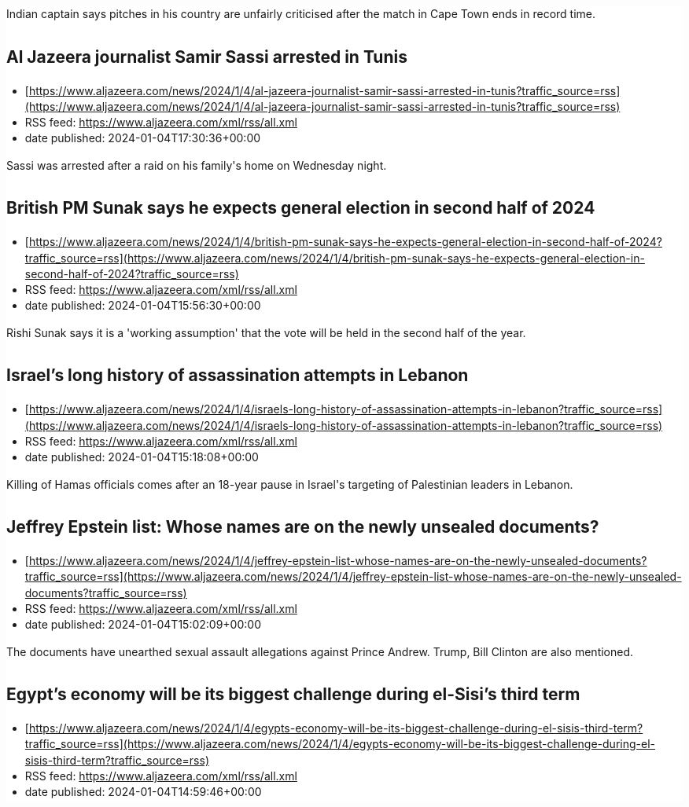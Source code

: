 Indian captain says pitches in his country are unfairly criticised after the match in Cape Town ends in record time.

## Al Jazeera journalist Samir Sassi arrested in Tunis
 - [https://www.aljazeera.com/news/2024/1/4/al-jazeera-journalist-samir-sassi-arrested-in-tunis?traffic_source=rss](https://www.aljazeera.com/news/2024/1/4/al-jazeera-journalist-samir-sassi-arrested-in-tunis?traffic_source=rss)
 - RSS feed: https://www.aljazeera.com/xml/rss/all.xml
 - date published: 2024-01-04T17:30:36+00:00

Sassi was arrested after a raid on his family&#039;s home on Wednesday night.

## British PM Sunak says he expects general election in second half of 2024
 - [https://www.aljazeera.com/news/2024/1/4/british-pm-sunak-says-he-expects-general-election-in-second-half-of-2024?traffic_source=rss](https://www.aljazeera.com/news/2024/1/4/british-pm-sunak-says-he-expects-general-election-in-second-half-of-2024?traffic_source=rss)
 - RSS feed: https://www.aljazeera.com/xml/rss/all.xml
 - date published: 2024-01-04T15:56:30+00:00

Rishi Sunak says it is a &#039;working assumption&#039; that the vote will be held in the second half of the year.

## Israel’s long history of assassination attempts in Lebanon
 - [https://www.aljazeera.com/news/2024/1/4/israels-long-history-of-assassination-attempts-in-lebanon?traffic_source=rss](https://www.aljazeera.com/news/2024/1/4/israels-long-history-of-assassination-attempts-in-lebanon?traffic_source=rss)
 - RSS feed: https://www.aljazeera.com/xml/rss/all.xml
 - date published: 2024-01-04T15:18:08+00:00

Killing of Hamas officials comes after an 18-year pause in Israel&#039;s targeting of Palestinian leaders in Lebanon.

## Jeffrey Epstein list: Whose names are on the newly unsealed documents?
 - [https://www.aljazeera.com/news/2024/1/4/jeffrey-epstein-list-whose-names-are-on-the-newly-unsealed-documents?traffic_source=rss](https://www.aljazeera.com/news/2024/1/4/jeffrey-epstein-list-whose-names-are-on-the-newly-unsealed-documents?traffic_source=rss)
 - RSS feed: https://www.aljazeera.com/xml/rss/all.xml
 - date published: 2024-01-04T15:02:09+00:00

The documents have unearthed sexual assault allegations against Prince Andrew. Trump, Bill Clinton are also mentioned.

## Egypt’s economy will be its biggest challenge during el-Sisi’s third term
 - [https://www.aljazeera.com/news/2024/1/4/egypts-economy-will-be-its-biggest-challenge-during-el-sisis-third-term?traffic_source=rss](https://www.aljazeera.com/news/2024/1/4/egypts-economy-will-be-its-biggest-challenge-during-el-sisis-third-term?traffic_source=rss)
 - RSS feed: https://www.aljazeera.com/xml/rss/all.xml
 - date published: 2024-01-04T14:59:46+00:00
